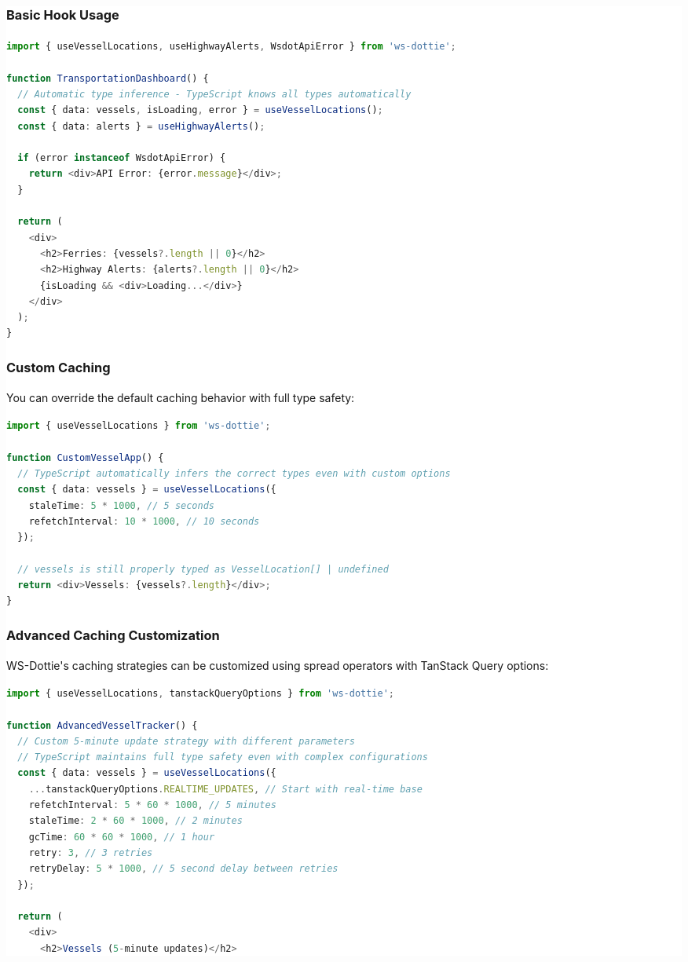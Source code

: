 ### Basic Hook Usage
```typescript
import { useVesselLocations, useHighwayAlerts, WsdotApiError } from 'ws-dottie';

function TransportationDashboard() {
  // Automatic type inference - TypeScript knows all types automatically
  const { data: vessels, isLoading, error } = useVesselLocations();
  const { data: alerts } = useHighwayAlerts();

  if (error instanceof WsdotApiError) {
    return <div>API Error: {error.message}</div>;
  }

  return (
    <div>
      <h2>Ferries: {vessels?.length || 0}</h2>
      <h2>Highway Alerts: {alerts?.length || 0}</h2>
      {isLoading && <div>Loading...</div>}
    </div>
  );
}
```

### Custom Caching

You can override the default caching behavior with full type safety:

```typescript
import { useVesselLocations } from 'ws-dottie';

function CustomVesselApp() {
  // TypeScript automatically infers the correct types even with custom options
  const { data: vessels } = useVesselLocations({
    staleTime: 5 * 1000, // 5 seconds
    refetchInterval: 10 * 1000, // 10 seconds
  });

  // vessels is still properly typed as VesselLocation[] | undefined
  return <div>Vessels: {vessels?.length}</div>;
}
```

### Advanced Caching Customization

WS-Dottie's caching strategies can be customized using spread operators with TanStack Query options:

```typescript
import { useVesselLocations, tanstackQueryOptions } from 'ws-dottie';

function AdvancedVesselTracker() {
  // Custom 5-minute update strategy with different parameters
  // TypeScript maintains full type safety even with complex configurations
  const { data: vessels } = useVesselLocations({
    ...tanstackQueryOptions.REALTIME_UPDATES, // Start with real-time base
    refetchInterval: 5 * 60 * 1000, // 5 minutes
    staleTime: 2 * 60 * 1000, // 2 minutes
    gcTime: 60 * 60 * 1000, // 1 hour
    retry: 3, // 3 retries
    retryDelay: 5 * 1000, // 5 second delay between retries
  });

  return (
    <div>
      <h2>Vessels (5-minute updates)</h2>
```